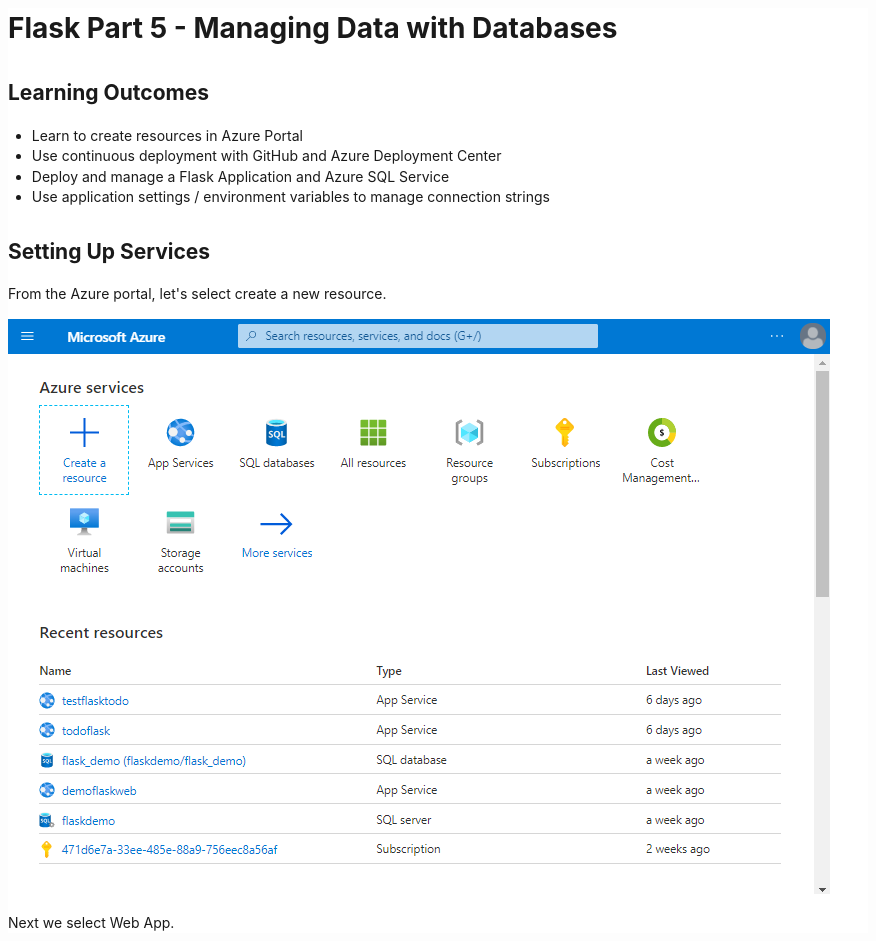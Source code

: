 # Flask Part 5 -  Managing Data with Databases

## Learning Outcomes

* Learn to create resources in Azure Portal
* Use continuous deployment with GitHub and Azure Deployment Center
* Deploy and manage a Flask Application and Azure SQL Service
* Use application settings / environment variables to manage connection strings

## Setting Up Services

From the Azure portal, let's select create a new resource.

![Azure Portal](./todo_images/create-new-service.png)

Next we select Web App.
